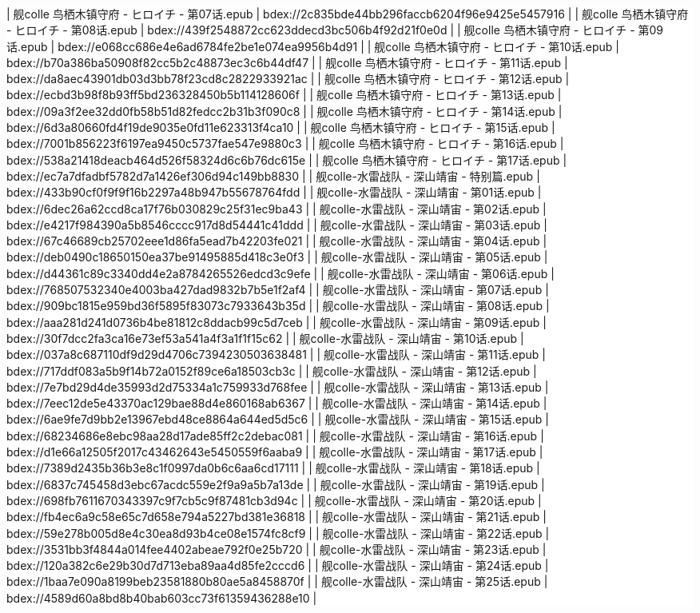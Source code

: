 | 舰colle 鸟栖木镇守府 - ヒロイチ - 第07话.epub | bdex://2c835bde44bb296faccb6204f96e9425e5457916 |
| 舰colle 鸟栖木镇守府 - ヒロイチ - 第08话.epub | bdex://439f2548872cc623ddecd3bc506b4f92d21f0e0d |
| 舰colle 鸟栖木镇守府 - ヒロイチ - 第09话.epub | bdex://e068cc686e4e6ad6784fe2be1e074ea9956b4d91 |
| 舰colle 鸟栖木镇守府 - ヒロイチ - 第10话.epub | bdex://b70a386ba50908f82cc5b2c48873ec3c6b44df47 |
| 舰colle 鸟栖木镇守府 - ヒロイチ - 第11话.epub | bdex://da8aec43901db03d3bb78f23cd8c2822933921ac |
| 舰colle 鸟栖木镇守府 - ヒロイチ - 第12话.epub | bdex://ecbd3b98f8b93ff5bd236328450b5b114128606f |
| 舰colle 鸟栖木镇守府 - ヒロイチ - 第13话.epub | bdex://09a3f2ee32dd0fb58b51d82fedcc2b31b3f090c8 |
| 舰colle 鸟栖木镇守府 - ヒロイチ - 第14话.epub | bdex://6d3a80660fd4f19de9035e0fd11e623313f4ca10 |
| 舰colle 鸟栖木镇守府 - ヒロイチ - 第15话.epub | bdex://7001b856223f6197ea9450c5737fae547e9880c3 |
| 舰colle 鸟栖木镇守府 - ヒロイチ - 第16话.epub | bdex://538a21418deacb464d526f58324d6c6b76dc615e |
| 舰colle 鸟栖木镇守府 - ヒロイチ - 第17话.epub | bdex://ec7a7dfadbf5782d7a1426ef306d94c149bb8830 |
| 舰colle-水雷战队 - 深山靖宙 - 特别篇.epub | bdex://433b90cf0f9f9f16b2297a48b947b55678764fdd |
| 舰colle-水雷战队 - 深山靖宙 - 第01话.epub | bdex://6dec26a62ccd8ca17f76b030829c25f31ec9ba43 |
| 舰colle-水雷战队 - 深山靖宙 - 第02话.epub | bdex://e4217f984390a5b8546cccc917d8d54441c41ddd |
| 舰colle-水雷战队 - 深山靖宙 - 第03话.epub | bdex://67c46689cb25702eee1d86fa5ead7b42203fe021 |
| 舰colle-水雷战队 - 深山靖宙 - 第04话.epub | bdex://deb0490c18650150ea37be91495885d418c3e0f3 |
| 舰colle-水雷战队 - 深山靖宙 - 第05话.epub | bdex://d44361c89c3340dd4e2a8784265526edcd3c9efe |
| 舰colle-水雷战队 - 深山靖宙 - 第06话.epub | bdex://768507532340e4003ba427dad9832b7b5e1f2af4 |
| 舰colle-水雷战队 - 深山靖宙 - 第07话.epub | bdex://909bc1815e959bd36f5895f83073c7933643b35d |
| 舰colle-水雷战队 - 深山靖宙 - 第08话.epub | bdex://aaa281d241d0736b4be81812c8ddacb99c5d7ceb |
| 舰colle-水雷战队 - 深山靖宙 - 第09话.epub | bdex://30f7dcc2fa3ca16e73ef53a541a4f3a1f1f15c62 |
| 舰colle-水雷战队 - 深山靖宙 - 第10话.epub | bdex://037a8c687110df9d29d4706c7394230503638481 |
| 舰colle-水雷战队 - 深山靖宙 - 第11话.epub | bdex://717ddf083a5b9f14b72a0152f89ce6a18503cb3c |
| 舰colle-水雷战队 - 深山靖宙 - 第12话.epub | bdex://7e7bd29d4de35993d2d75334a1c759933d768fee |
| 舰colle-水雷战队 - 深山靖宙 - 第13话.epub | bdex://7eec12de5e43370ac129bae88d4e860168ab6367 |
| 舰colle-水雷战队 - 深山靖宙 - 第14话.epub | bdex://6ae9fe7d9bb2e13967ebd48ce8864a644ed5d5c6 |
| 舰colle-水雷战队 - 深山靖宙 - 第15话.epub | bdex://68234686e8ebc98aa28d17ade85ff2c2debac081 |
| 舰colle-水雷战队 - 深山靖宙 - 第16话.epub | bdex://d1e66a12505f2017c43462643e5450559f6aaba9 |
| 舰colle-水雷战队 - 深山靖宙 - 第17话.epub | bdex://7389d2435b36b3e8c1f0997da0b6c6aa6cd17111 |
| 舰colle-水雷战队 - 深山靖宙 - 第18话.epub | bdex://6837c745458d3ebc67acdc559e2f9a9a5b7a13de |
| 舰colle-水雷战队 - 深山靖宙 - 第19话.epub | bdex://698fb7611670343397c9f7cb5c9f87481cb3d94c |
| 舰colle-水雷战队 - 深山靖宙 - 第20话.epub | bdex://fb4ec6a9c58e65c7d658e794a5227bd381e36818 |
| 舰colle-水雷战队 - 深山靖宙 - 第21话.epub | bdex://59e278b005d8e4c30ea8d93b4ce08e1574fc8cf9 |
| 舰colle-水雷战队 - 深山靖宙 - 第22话.epub | bdex://3531bb3f4844a014fee4402abeae792f0e25b720 |
| 舰colle-水雷战队 - 深山靖宙 - 第23话.epub | bdex://120a382c6e29b30d7d713eba89aa4d85fe2cccd6 |
| 舰colle-水雷战队 - 深山靖宙 - 第24话.epub | bdex://1baa7e090a8199beb23581880b80ae5a8458870f |
| 舰colle-水雷战队 - 深山靖宙 - 第25话.epub | bdex://4589d60a8bd8b40bab603cc73f61359436288e10 |
